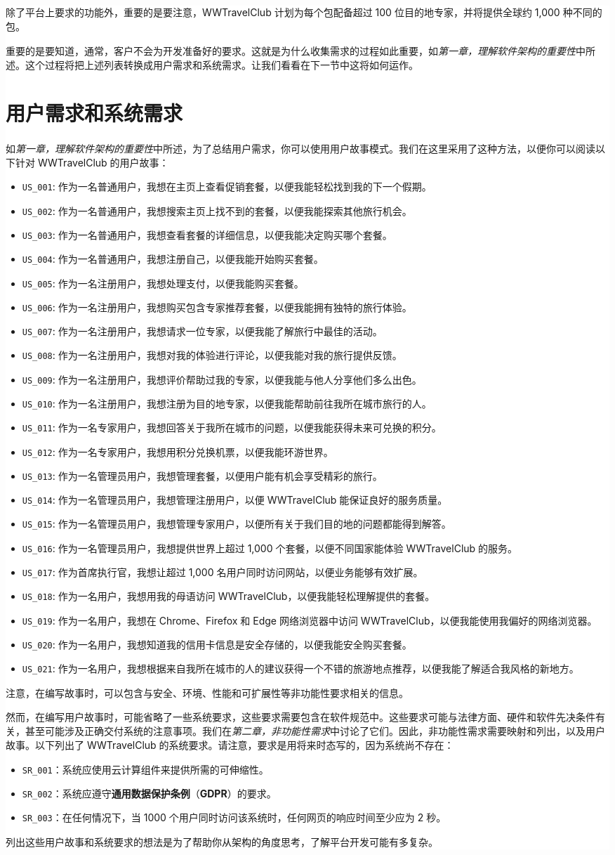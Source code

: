 除了平台上要求的功能外，重要的是要注意，WWTravelClub 计划为每个包配备超过 100 位目的地专家，并将提供全球约 1,000 种不同的包。

重要的是要知道，通常，客户不会为开发准备好的要求。这就是为什么收集需求的过程如此重要，如*第一章，理解软件架构的重要性*中所述。这个过程将把上述列表转换成用户需求和系统需求。让我们看看在下一节中这将如何运作。

# 用户需求和系统需求

如*第一章，理解软件架构的重要性*中所述，为了总结用户需求，你可以使用用户故事模式。我们在这里采用了这种方法，以便你可以阅读以下针对 WWTravelClub 的用户故事：

+   `US_001`: 作为一名普通用户，我想在主页上查看促销套餐，以便我能轻松找到我的下一个假期。

+   `US_002`: 作为一名普通用户，我想搜索主页上找不到的套餐，以便我能探索其他旅行机会。

+   `US_003`: 作为一名普通用户，我想查看套餐的详细信息，以便我能决定购买哪个套餐。

+   `US_004`: 作为一名普通用户，我想注册自己，以便我能开始购买套餐。

+   `US_005`: 作为一名注册用户，我想处理支付，以便我能购买套餐。

+   `US_006`: 作为一名注册用户，我想购买包含专家推荐套餐，以便我能拥有独特的旅行体验。

+   `US_007`: 作为一名注册用户，我想请求一位专家，以便我能了解旅行中最佳的活动。

+   `US_008`: 作为一名注册用户，我想对我的体验进行评论，以便我能对我的旅行提供反馈。

+   `US_009`: 作为一名注册用户，我想评价帮助过我的专家，以便我能与他人分享他们多么出色。

+   `US_010`: 作为一名注册用户，我想注册为目的地专家，以便我能帮助前往我所在城市旅行的人。

+   `US_011`: 作为一名专家用户，我想回答关于我所在城市的问题，以便我能获得未来可兑换的积分。

+   `US_012`: 作为一名专家用户，我想用积分兑换机票，以便我能环游世界。

+   `US_013`: 作为一名管理员用户，我想管理套餐，以便用户能有机会享受精彩的旅行。

+   `US_014`: 作为一名管理员用户，我想管理注册用户，以便 WWTravelClub 能保证良好的服务质量。

+   `US_015`: 作为一名管理员用户，我想管理专家用户，以便所有关于我们目的地的问题都能得到解答。

+   `US_016`: 作为一名管理员用户，我想提供世界上超过 1,000 个套餐，以便不同国家能体验 WWTravelClub 的服务。

+   `US_017`: 作为首席执行官，我想让超过 1,000 名用户同时访问网站，以便业务能够有效扩展。

+   `US_018`: 作为一名用户，我想用我的母语访问 WWTravelClub，以便我能轻松理解提供的套餐。

+   `US_019`: 作为一名用户，我想在 Chrome、Firefox 和 Edge 网络浏览器中访问 WWTravelClub，以便我能使用我偏好的网络浏览器。

+   `US_020`: 作为一名用户，我想知道我的信用卡信息是安全存储的，以便我能安全购买套餐。

+   `US_021`: 作为一名用户，我想根据来自我所在城市的人的建议获得一个不错的旅游地点推荐，以便我能了解适合我风格的新地方。

注意，在编写故事时，可以包含与安全、环境、性能和可扩展性等非功能性要求相关的信息。

然而，在编写用户故事时，可能省略了一些系统要求，这些要求需要包含在软件规范中。这些要求可能与法律方面、硬件和软件先决条件有关，甚至可能涉及正确交付系统的注意事项。我们在*第二章，非功能性需求*中讨论了它们。因此，非功能性需求需要映射和列出，以及用户故事。以下列出了 WWTravelClub 的系统要求。请注意，要求是用将来时态写的，因为系统尚不存在：

+   `SR_001`：系统应使用云计算组件来提供所需的可伸缩性。

+   `SR_002`：系统应遵守**通用数据保护条例**（**GDPR**）的要求。

+   `SR_003`：在任何情况下，当 1000 个用户同时访问该系统时，任何网页的响应时间至少应为 2 秒。

列出这些用户故事和系统要求的想法是为了帮助你从架构的角度思考，了解平台开发可能有多复杂。
